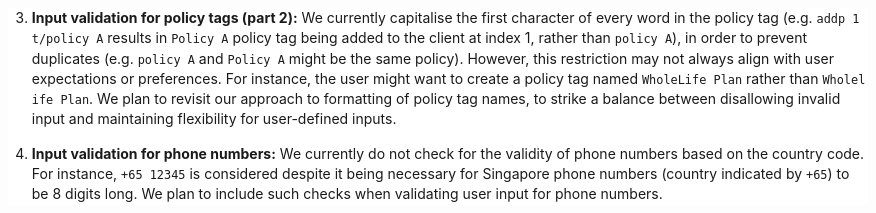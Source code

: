 3. **Input validation for policy tags (part 2):** We currently capitalise the first character of every word in the policy tag (e.g. `addp 1 t/policy A` results in `Policy A` policy tag
   being added to the client at index 1, rather than `policy A`), in order to prevent duplicates (e.g. `policy A` and `Policy A` might be the same policy).
   However, this restriction may not always align with user expectations or preferences. For instance, the user might want to create a policy tag named `WholeLife Plan` rather than `Wholelife Plan`.
   We plan to revisit our approach to formatting of policy tag names, to strike a balance between disallowing invalid input and maintaining flexibility for user-defined inputs.


4. **Input validation for phone numbers:** We currently do not check for the validity of phone numbers based on the country code.
   For instance, `+65 12345` is considered despite it being necessary for Singapore phone numbers (country indicated by `+65`) to
   be 8 digits long. We plan to include such checks when validating user input for phone numbers.
